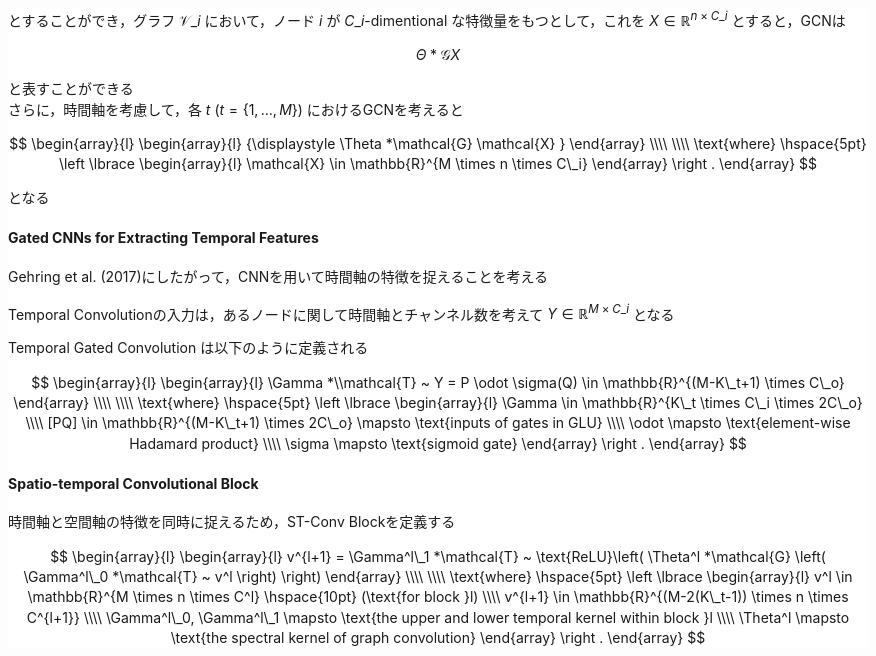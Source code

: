 とすることができ，グラフ $\mathcal{V}\_i$ において，ノード $i$ が $C\_i$-dimentional な特徴量をもつとして，これを $X \in \mathbb{R}^{n \times C\_i}$ とすると，GCNは

$$
\Theta *\mathcal{G} X
$$

と表すことができる  
さらに，時間軸を考慮して，各 $t ~(t=\lbrace 1, \ldots, M \rbrace)$ におけるGCNを考えると

$$
\begin{array}{l}
  \begin{array}{l}
    {\displaystyle \Theta *\mathcal{G} \mathcal{X} }
  \end{array} \\\\ \\\\
  \text{where} \hspace{5pt} \left \lbrace \begin{array}{l}
    \mathcal{X} \in \mathbb{R}^{M \times n \times C\_i}
  \end{array} \right .
\end{array}
$$

となる

#### Gated CNNs for Extracting Temporal Features

Gehring et al. (2017)にしたがって，CNNを用いて時間軸の特徴を捉えることを考える

Temporal Convolutionの入力は，あるノードに関して時間軸とチャンネル数を考えて $Y \in \mathbb{R}^{M \times C\_i}$ となる

Temporal Gated Convolution は以下のように定義される

$$
\begin{array}{l}
  \begin{array}{l}
    \Gamma *\\mathcal{T} ~ Y = P \odot \sigma(Q) \in \mathbb{R}^{(M-K\_t+1) \times C\_o}
  \end{array} \\\\ \\\\
  \text{where} \hspace{5pt} \left \lbrace \begin{array}{l}
    \Gamma \in \mathbb{R}^{K\_t \times C\_i \times 2C\_o} \\\\
    [PQ] \in \mathbb{R}^{(M-K\_t+1) \times 2C\_o} \mapsto \text{inputs of gates in GLU} \\\\
    \odot \mapsto \text{element-wise Hadamard product} \\\\
    \sigma \mapsto \text{sigmoid gate}
  \end{array} \right .
\end{array}
$$

#### Spatio-temporal Convolutional Block

時間軸と空間軸の特徴を同時に捉えるため，ST-Conv Blockを定義する

$$
\begin{array}{l}
  \begin{array}{l}
    v^{l+1} = \Gamma^l\_1 *\mathcal{T} ~ \text{ReLU}\left( \Theta^l *\mathcal{G} \left( \Gamma^l\_0 *\mathcal{T} ~ v^l \right) \right)
  \end{array} \\\\ \\\\
  \text{where} \hspace{5pt} \left \lbrace \begin{array}{l}
    v^l \in \mathbb{R}^{M \times n \times C^l} \hspace{10pt} (\text{for block }l) \\\\
    v^{l+1} \in \mathbb{R}^{(M-2(K\_t-1)) \times n \times C^{l+1}} \\\\
    \Gamma^l\_0, \Gamma^l\_1 \mapsto \text{the upper and lower temporal kernel within block }l \\\\
    \Theta^l \mapsto \text{the spectral kernel of graph convolution}
  \end{array} \right .
\end{array}
$$
